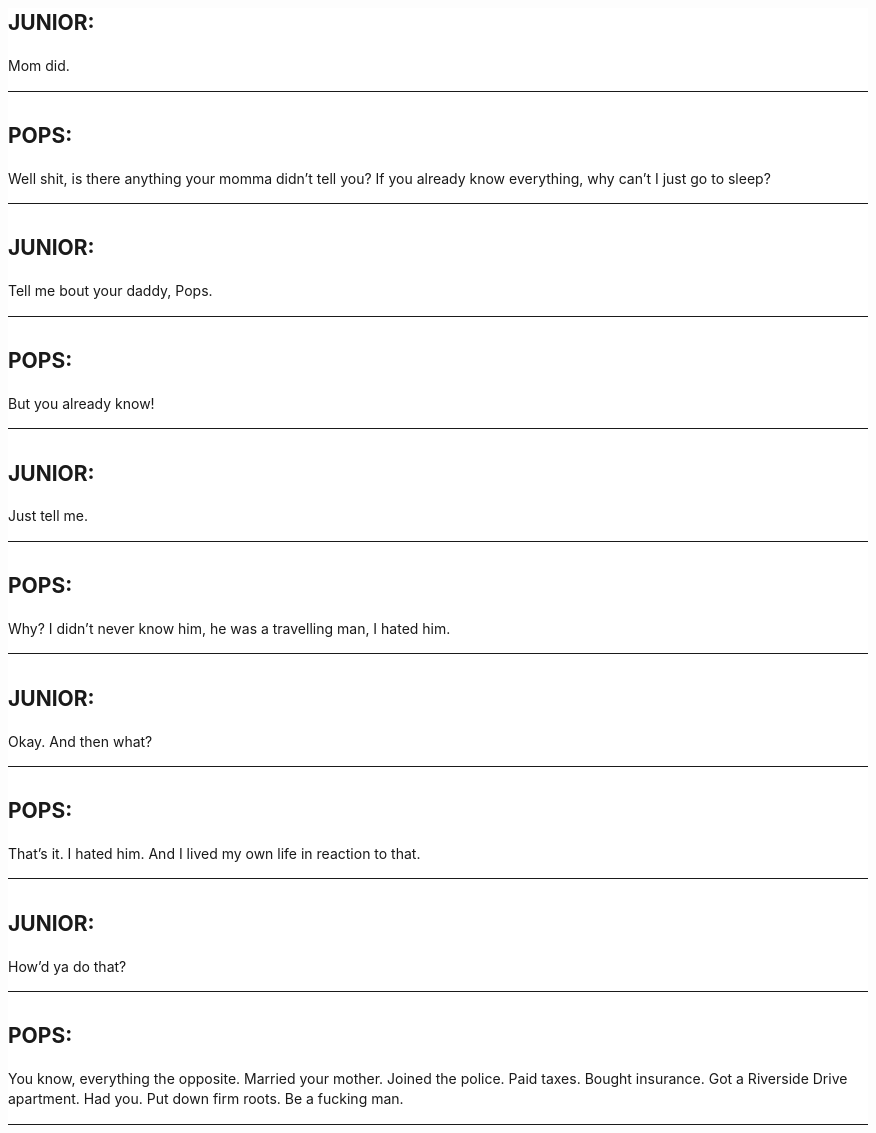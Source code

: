 ## JUNIOR: 
Mom did.

---

## POPS: 
Well shit, is there anything your momma didn’t tell you? If you already know everything, why can’t I just go to sleep?

---

## JUNIOR: 
Tell me bout your daddy, Pops. 

---

## POPS: 
But you already know!

---

## JUNIOR: 
Just tell me.

---

## POPS: 
Why? I didn’t never know him, he was a travelling man, I hated him.

---

## JUNIOR: 
Okay. And then what?

---

## POPS: 
That’s it. I hated him. And I lived my own life in reaction to that.

---

## JUNIOR: 
How’d ya do that?

---

## POPS: 
You know, everything the opposite. Married your mother. Joined the police. Paid taxes. Bought insurance. Got a Riverside Drive apartment. Had you. Put down firm roots. Be a fucking man.

---